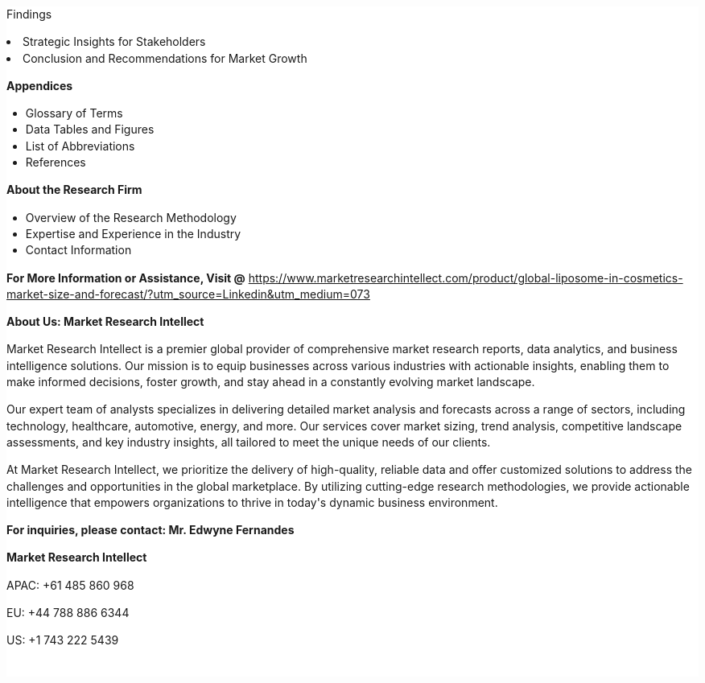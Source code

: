 Findings</li><li>Strategic Insights for Stakeholders</li><li>Conclusion and Recommendations for Market Growth</li></ul><p><strong>Appendices</strong></p><ul><li>Glossary of Terms</li><li>Data Tables and Figures</li><li>List of Abbreviations</li><li>References</li></ul><p><strong>About the Research Firm</strong></p><ul><li>Overview of the Research Methodology</li><li>Expertise and Experience in the Industry</li><li>Contact Information</li></ul></div><div class="article-main__content" data-test-id="publishing-text-block"><p><span class="font-[700]"><strong>For More Information or Assistance, Visit @</strong>&nbsp;<a href="https://www.marketresearchintellect.com/product/global-liposome-in-cosmetics-market-size-and-forecast/?utm_source=Linkedin&utm_medium=073">https://www.marketresearchintellect.com/product/global-liposome-in-cosmetics-market-size-and-forecast/?utm_source=Linkedin&utm_medium=073</a></span></p><p><strong>About Us: Market Research Intellect</strong></p><p>Market Research Intellect is a premier global provider of comprehensive market research reports, data analytics, and business intelligence solutions. Our mission is to equip businesses across various industries with actionable insights, enabling them to make informed decisions, foster growth, and stay ahead in a constantly evolving market landscape.</p><p>Our expert team of analysts specializes in delivering detailed market analysis and forecasts across a range of sectors, including technology, healthcare, automotive, energy, and more. Our services cover market sizing, trend analysis, competitive landscape assessments, and key industry insights, all tailored to meet the unique needs of our clients.</p><p>At Market Research Intellect, we prioritize the delivery of high-quality, reliable data and offer customized solutions to address the challenges and opportunities in the global marketplace. By utilizing cutting-edge research methodologies, we provide actionable intelligence that empowers organizations to thrive in today's dynamic business environment.</p><p><strong>For inquiries, please contact: Mr. Edwyne Fernandes</strong></p><p><strong>Market Research Intellect</strong></p><p>APAC: +61 485 860 968</p><p>EU: +44 788 886 6344</p><p>US: +1 743 222 5439</p></div><div class="article-main__content" data-test-id="publishing-text-block">&nbsp;</div>
